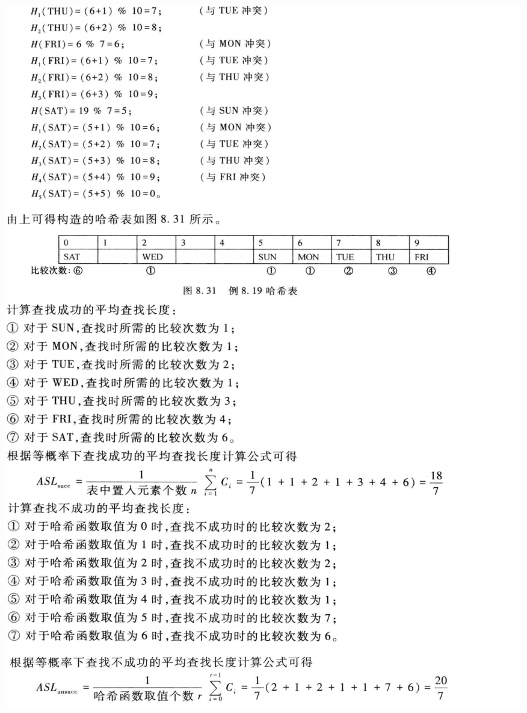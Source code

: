 ![](8.第八章查找/2022-04-08-13-38-08.png)
![](8.第八章查找/2022-04-08-13-39-17.png)
![](8.第八章查找/2022-04-08-13-39-38.png)